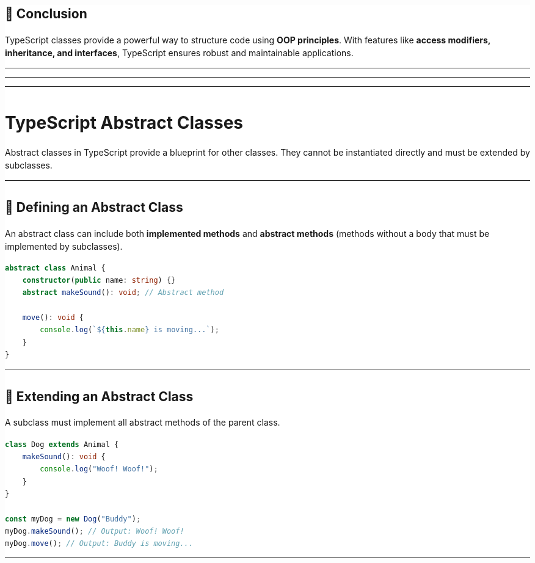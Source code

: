 
## 🚀 Conclusion

TypeScript classes provide a powerful way to structure code using **OOP principles**. With features like **access modifiers, inheritance, and interfaces**, TypeScript ensures robust and maintainable applications.

---
---
---
# TypeScript Abstract Classes

Abstract classes in TypeScript provide a blueprint for other classes. They cannot be instantiated directly and must be extended by subclasses.

---

## 📌 Defining an Abstract Class
An abstract class can include both **implemented methods** and **abstract methods** (methods without a body that must be implemented by subclasses).

```ts
abstract class Animal {
    constructor(public name: string) {}
    abstract makeSound(): void; // Abstract method

    move(): void {
        console.log(`${this.name} is moving...`);
    }
}
```

---

## 📌 Extending an Abstract Class
A subclass must implement all abstract methods of the parent class.

```ts
class Dog extends Animal {
    makeSound(): void {
        console.log("Woof! Woof!");
    }
}

const myDog = new Dog("Buddy");
myDog.makeSound(); // Output: Woof! Woof!
myDog.move(); // Output: Buddy is moving...
```

---
